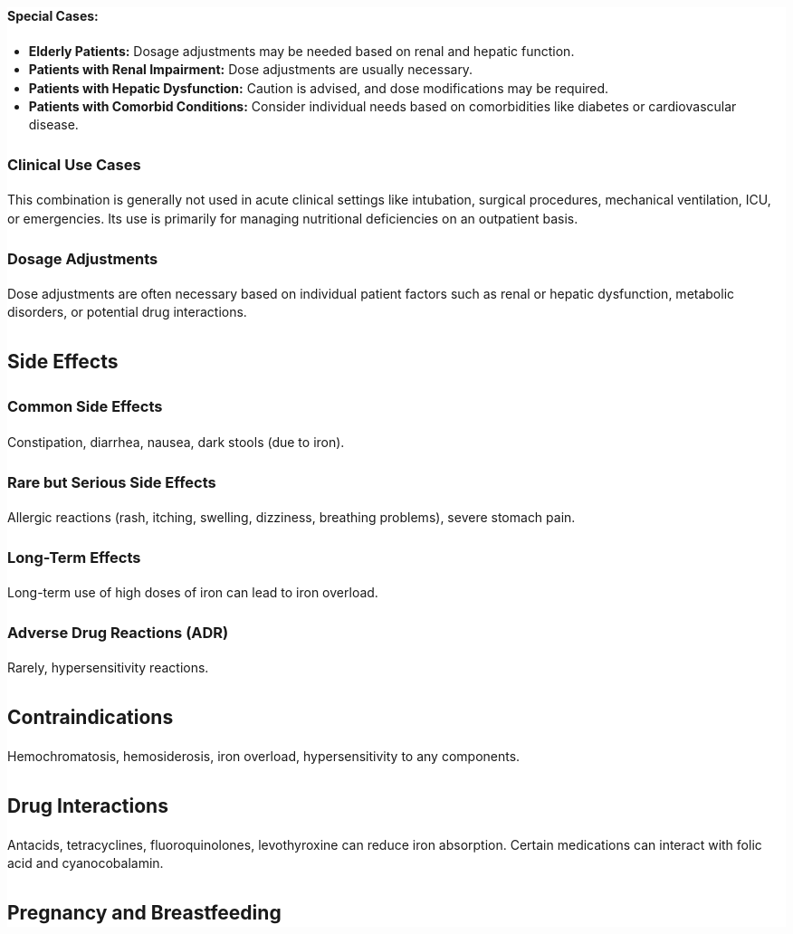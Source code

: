 #### **Special Cases:**

* **Elderly Patients:** Dosage adjustments may be needed based on renal and hepatic function.
* **Patients with Renal Impairment:** Dose adjustments are usually necessary.
* **Patients with Hepatic Dysfunction:** Caution is advised, and dose modifications may be required.
* **Patients with Comorbid Conditions:** Consider individual needs based on comorbidities like diabetes or cardiovascular disease.

### **Clinical Use Cases**

This combination is generally not used in acute clinical settings like intubation, surgical procedures, mechanical ventilation, ICU, or emergencies.  Its use is primarily for managing nutritional deficiencies on an outpatient basis.

### **Dosage Adjustments**

Dose adjustments are often necessary based on individual patient factors such as renal or hepatic dysfunction, metabolic disorders, or potential drug interactions.


## **Side Effects**

### **Common Side Effects**
Constipation, diarrhea, nausea, dark stools (due to iron).

### **Rare but Serious Side Effects**
Allergic reactions (rash, itching, swelling, dizziness, breathing problems), severe stomach pain.


### **Long-Term Effects**
Long-term use of high doses of iron can lead to iron overload.


### **Adverse Drug Reactions (ADR)**
Rarely, hypersensitivity reactions.


## **Contraindications**

Hemochromatosis, hemosiderosis, iron overload, hypersensitivity to any components.


## **Drug Interactions**

Antacids, tetracyclines, fluoroquinolones, levothyroxine can reduce iron absorption.  Certain medications can interact with folic acid and cyanocobalamin.



## **Pregnancy and Breastfeeding**
